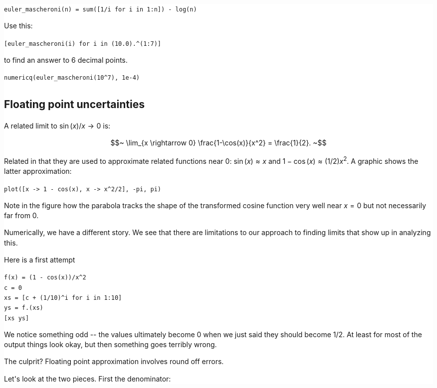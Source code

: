 
```
euler_mascheroni(n) = sum([1/i for i in 1:n]) - log(n)
```

Use this:

```verbatim
[euler_mascheroni(i) for i in (10.0).^(1:7)]
```

to find an answer to $6$ decimal points.

```
numericq(euler_mascheroni(10^7), 1e-4)
```



## Floating point uncertainties

A related limit to $\sin(x)/x \rightarrow 0$ is:

$$~
\lim_{x \rightarrow 0} \frac{1-\cos(x)}{x^2} = \frac{1}{2}.
~$$

Related in that they are used to approximate related functions near
$0$: $\sin(x) \approx x$ and $1 - \cos(x) \approx (1/2) x^2$. A
graphic shows the latter approximation:

```
plot([x -> 1 - cos(x), x -> x^2/2], -pi, pi)
```

Note in the figure how the parabola tracks the shape of the
transformed cosine function very well near $x=0$ but not necessarily
far from $0$.


Numerically, we have a different story. We see that there are
limitations to our approach to finding limits that show up in
analyzing this.

Here is a first attempt

```
f(x) = (1 - cos(x))/x^2
c = 0
xs = [c + (1/10)^i for i in 1:10]
ys = f.(xs)
[xs ys]
```

We notice something odd -- the values ultimately become $0$ when we just
said they should become $1/2$. At least for most of the
output things look okay, but then something goes terribly wrong.

The culprit? Floating point approximation involves round off errors.

Let's look at the two pieces. First the denominator:
